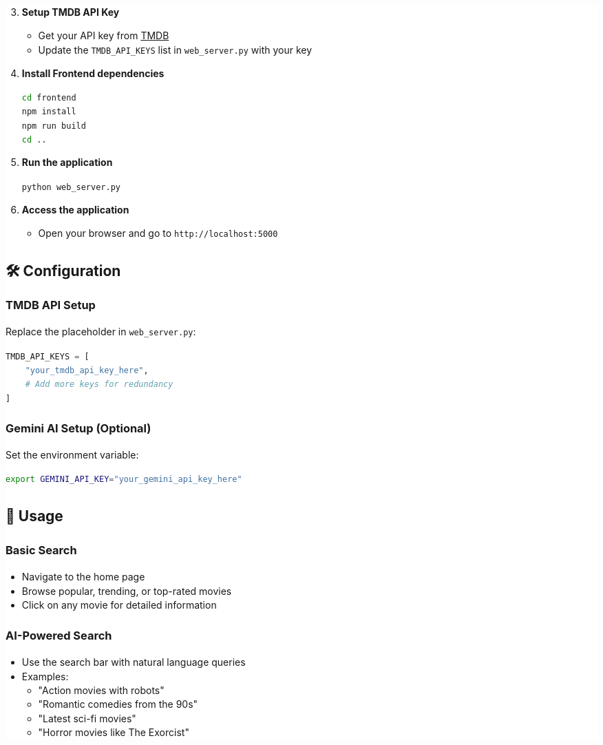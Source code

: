 3. **Setup TMDB API Key**
   - Get your API key from [TMDB](https://www.themoviedb.org/settings/api)
   - Update the `TMDB_API_KEYS` list in `web_server.py` with your key

4. **Install Frontend dependencies**
   ```bash
   cd frontend
   npm install
   npm run build
   cd ..
   ```

5. **Run the application**
   ```bash
   python web_server.py
   ```

6. **Access the application**
   - Open your browser and go to `http://localhost:5000`

## 🛠️ Configuration

### TMDB API Setup
Replace the placeholder in `web_server.py`:
```python
TMDB_API_KEYS = [
    "your_tmdb_api_key_here",
    # Add more keys for redundancy
]
```

### Gemini AI Setup (Optional)
Set the environment variable:
```bash
export GEMINI_API_KEY="your_gemini_api_key_here"
```

## 📱 Usage

### Basic Search
- Navigate to the home page
- Browse popular, trending, or top-rated movies
- Click on any movie for detailed information

### AI-Powered Search
- Use the search bar with natural language queries
- Examples:
  - "Action movies with robots"
  - "Romantic comedies from the 90s"
  - "Latest sci-fi movies"
  - "Horror movies like The Exorcist"
